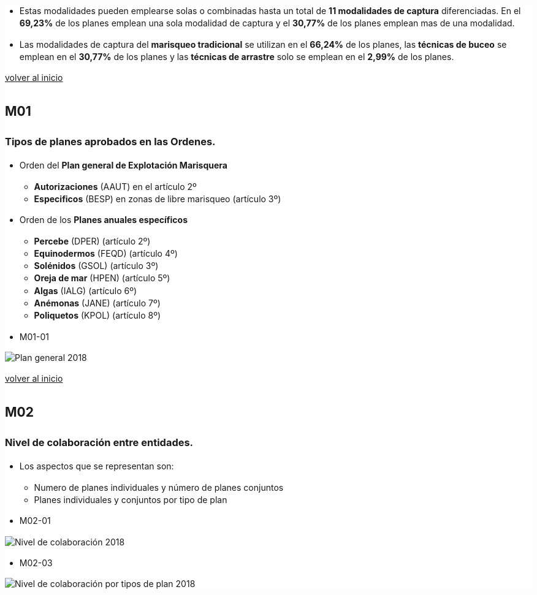 * Estas modalidades pueden emplearse solas o combinadas hasta un total de __11 modalidades de captura__ diferenciadas. En el __69,23%__ de los planes emplean una sola modalidad de captura y el __30,77%__ de los planes emplean mas de una modalidad.

* Las modalidades de captura del __marisqueo tradicional__ se utilizan en el __66,24%__ de los planes, las __técnicas de buceo__ se emplean en el __30,77%__ de los planes y las __técnicas de arrastre__ solo se emplean en el __2,99%__ de los planes.




 [volver al inicio](#Inicio)

## M01

### Tipos de planes aprobados en las Ordenes.

*  Orden del __Plan general de Explotación Marisquera__

	* __Autorizaciones__ (AAUT) en el artículo 2º
	* __Especificos__ (BESP) en zonas de libre marisqueo (artículo 3º)

* Orden de los __Planes anuales específicos__

	* __Percebe__ (DPER) (artículo 2º)
	* __Equinodermos__ (FEQD) (artículo 4º)
	* __Solénidos__ (GSOL) (artículo 3º)
	* __Oreja de mar__ (HPEN) (artículo 5º)
	* __Algas__ (IALG) (artículo 6º)
	* __Anémonas__ (JANE) (artículo 7º)
	* __Poliquetos__ (KPOL) (artículo 8º)


* M01-01

![Plan general 2018](https://lh3.googleusercontent.com/6hMBaXYUp9sDVdoujdETjvEav5RiN1wKFu3xzNvNos8xGotPvpw4SdvduF7SR2BeYFdl9mr1-cDItAiEkJe74SrveK__ZhGgcXwoQg52ZvdnIZyqD8ELDbaEFourTrnZVs55egbZTuK7nmbVTJgQb6zJtGp-mZnyF2TA9F_iSuuwz4ySDGfTrgCacPbv6vV8HEOFqCgcut1gy3MrFEX2EEYEAuEOxFTsEeACVozoVPE7tV7hlzL_zuQG3oArj2eEE7ntMo4O4i42BCewI2SzbOGJrqvn1xCgyuNH1cSVGmZvfdZiwl5519YnRYDGBWI6TUQE2x_2lr04NAPyoINJCWHPQB8pso4DOMC_ZxbOxxI8GWZv8OgNkBlNLL4onAcYFcQCQQnzh_3kPmEGt8P8hmW-Uq0v7j4BFEDOfvxgIK79gK3dXzW00q8yt-0MfETsAv6YNHY2EpjDg33VvesiGnbfEmAorbZBlmtIh6zq4wTWPV-5DZ3VSdurAED-dmbwH_PIJQj-m1Ty0ugssBX5goJaRffphe16cS1c6CFq9nE1l-j9ASeDR4AWoCqqCym5WG8rrb4vndz4ptPi-_DvN5lFoWaAsyk2yBzEDnRrMkCkgmeL6I1YwTQ3UjP6o8rY1w0_FTC9MENrxR9E2iZp-hpfbFGzsXRn=w600-h450-no "M01-01. Plan General y Específicos 2018 por tipos de plan")


 [volver al inicio](#Inicio)

## M02

### Nivel de colaboración entre entidades.

* Los aspectos que se representan son: 

	* Numero de planes individuales y número de planes conjuntos
	* Planes individuales y conjuntos por tipo de plan


* M02-01  

![Nivel de colaboración 2018](https://lh3.googleusercontent.com/u-bQzMpn7_Ce2WS286qFQXUTHscYDghrU_G0nF_iEdrnEpUBUYBJBSF9Ka4d9ljFpGjAbwR1PafsQ9F47NEPoropjqwMowOgmhLnMYTwjKcLkCfoYRWl6XY45z5dGdkyvZpvcGn7P-cM24v8-_6bgs5ueWg1kiwGf7sFh05Bxfkd0-ReoNF6MsXhsz5qE48v1YQcSnA3ePiqFK9Bcnlw2IxSudAwm23qS1unqLR4preVDMlpbup2zrUQpNzsdpIm78J7NiRv4q0bFRKUDtZoRhPYTk9iyziTe3fpEltKqAMvh593VUqzVO6uVBScgmsZx70H-P9Ozus326zanzuyjxysL7kLqDxDrAGJUJtA4w4tzsEPMDNdBGmYBUOlD7izapVEy7Dtrcp6LAg2WFEMXqWVZYcmEfLog9elDlsMSUSEjz-gU46D_527FZ1UqJbAK5YHHR_cA1HCdNYKb66X2z7HrvGyGVVcM6iX5pr15M5etNZZNrWwqqf7CT0vvVIx0RlfOY3H8kNVxcBdOnGeeGb03cew3NuDDK7S6JipTB-ZNp--OIFBc5n2z3pDrq4Dy5Rdnlb60x4QkXa4z7iVT6ojcmt_X8fXa4oigSsgGCNBTlMDvp5NsKJuhauRcj8ioQoZA5lLSENhmuxOxYxKLXybnsllec8-=w600-h450-no "M02-01. Plan General y Específicos 2018. Nivel de colaboración")

* M02-03  

![Nivel de colaboración por tipos de plan 2018](https://lh3.googleusercontent.com/YZHSM0hOHek7oNwcB4KeMq0I2qWmb5h8svX5yjzhn-rSEw8NnynkU337cfNpzyRTzy_NBGRGPspP4QbnNLxhxA4XkOOihlKWBLH91FqGQmhuO9em6kQwMf9rD33uwBNL5KY9qhjbz81xKnNaBw3MLargH7I6tDn6o_OphMb2-u9c_1vQ4zB9O5VoJ2I10JjxXu3jW1bcXpcoNqS_ssFBRYZEqds6a_3hyCswNxltxEV90Vc8bXycg3bH0FmLjMQ2-2eTkn80-oDdno1EKpmhALa1CMkLELl70cSzx2G5hj70u5F6oLM231hcIKEBSW0c9_pv3sVjBwVvf4smGw9sD6iqmMa1j9qzRDZL_1kM9_GCtHFXAZNRtnj6_0zyzy4ekJVPtkQSyI7lT96kwvMYhgFbs9vGGjpDLBNbubuRi-ZSEp83ZaIWjHlUXlV_PclIcDdoZ5bUcuQNRbBKiVzt-t8f4-MvBpPvpkTgNixSVllcIOdd6JuE-JdexP4HR1pvnUdjokCtOE4ZcLRv3aD7AWTNFdelT-kYR7zxjVVLwjK3NhbyPv2kbKl43-GlCvm-HQO-kiZqhBGfamU8ahlV86X6-3N7TpNEGSdJ6Bof-SISDptBOCkvPLTQ8gm3UBqflE5l-q_Hjnho1vRPYehfW2Xpl-OIO_wk=w667-h562-no "M02-03. Plan General y Específicos 2018. Nivel de colaboración por tipos de plan")
